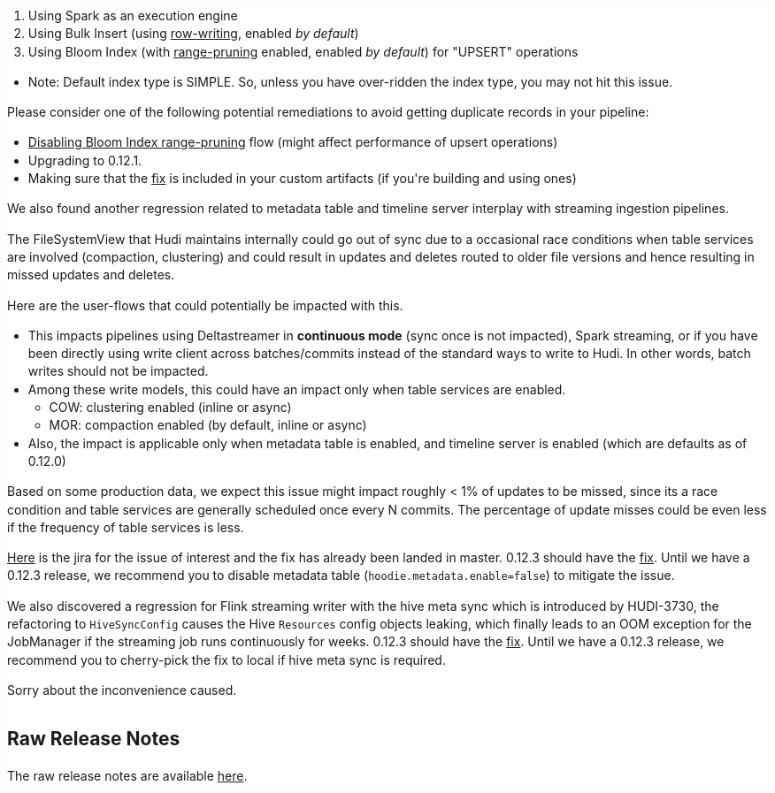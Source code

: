 1. Using Spark as an execution engine
2. Using Bulk Insert (using [row-writing](https://hudi.apache.org/docs/next/configurations#hoodiedatasourcewriterowwriterenable),
   enabled *by default*)
3. Using Bloom Index (with [range-pruning](https://hudi.apache.org/docs/next/basic_configurations/#hoodiebloomindexprunebyranges)
   enabled, enabled *by default*) for "UPSERT" operations
- Note: Default index type is SIMPLE. So, unless you have over-ridden the index type, you may not hit this issue.

Please consider one of the following potential remediations to avoid
getting duplicate records in your pipeline:

- [Disabling Bloom Index range-pruning](https://hudi.apache.org/docs/next/basic_configurations/#hoodiebloomindexprunebyranges)
  flow (might
  affect performance of upsert operations)
- Upgrading to 0.12.1.
- Making sure that the [fix](https://github.com/apache/hudi/pull/6883) is
  included in your custom artifacts (if you're building and using ones)

We also found another regression related to metadata table and timeline server interplay with streaming ingestion pipelines.

The FileSystemView that Hudi maintains internally could go out of sync due to a occasional race conditions when table services are involved
(compaction, clustering) and could result in updates and deletes routed to older file versions and hence resulting in missed updates and deletes.

Here are the user-flows that could potentially be impacted with this.

- This impacts pipelines using Deltastreamer in **continuous mode** (sync once is not impacted), Spark streaming, or if you have been directly
  using write client across batches/commits instead of the standard ways to write to Hudi. In other words, batch writes should not be impacted.
- Among these write models, this could have an impact only when table services are enabled.
    - COW: clustering enabled (inline or async)
    - MOR: compaction enabled (by default, inline or async)
- Also, the impact is applicable only when metadata table is enabled, and timeline server is enabled (which are defaults as of 0.12.0)

Based on some production data, we expect this issue might impact roughly < 1% of updates to be missed, since its a race condition
and table services are generally scheduled once every N commits. The percentage of update misses could be even less if the
frequency of table services is less.

[Here](https://issues.apache.org/jira/browse/HUDI-5863) is the jira for the issue of interest and the fix has already been landed in master.
0.12.3 should have the [fix](https://github.com/apache/hudi/pull/8079). Until we have a 0.12.3 release, we recommend you to disable metadata table
(`hoodie.metadata.enable=false`) to mitigate the issue.

We also discovered a regression for Flink streaming writer with the hive meta sync which is introduced by HUDI-3730, the refactoring to `HiveSyncConfig`
causes the Hive `Resources` config objects leaking, which finally leads to an OOM exception for the JobManager if the streaming job runs continuously for weeks.
0.12.3 should have the [fix](https://github.com/apache/hudi/pull/8050). Until we have a 0.12.3 release, we recommend you to cherry-pick the fix to local
if hive meta sync is required.

Sorry about the inconvenience caused.

## Raw Release Notes

The raw release notes are available [here](https://issues.apache.org/jira/secure/ReleaseNote.jspa?projectId=12322822&version=12351209).
